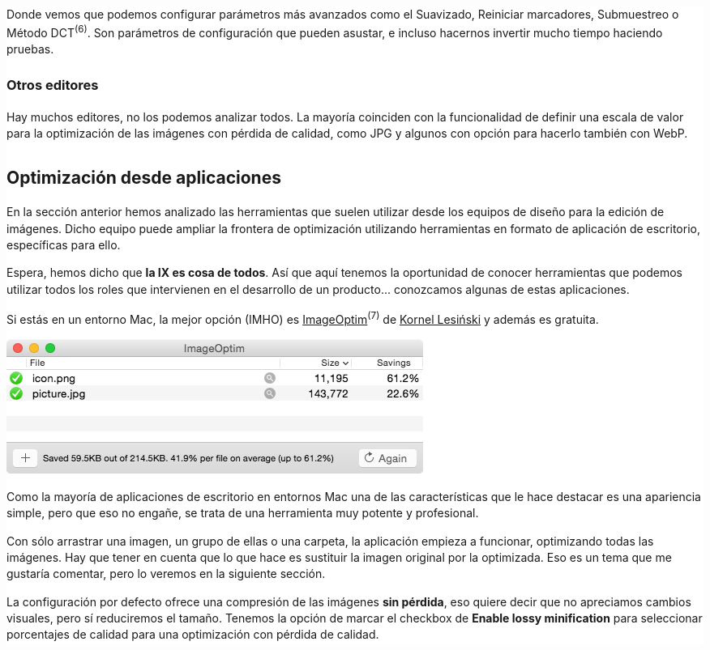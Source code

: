 Donde vemos que podemos configurar parámetros más avanzados como el Suavizado, Reiniciar marcadores, Submuestreo o Método DCT<sup>(6)</sup>. Son parámetros de configuración que pueden asustar, e incluso hacernos invertir mucho tiempo haciendo pruebas.

### Otros editores

Hay muchos editores, no los podemos analizar todos. La mayoría coinciden con la funcionalidad de definir una escala de valor para la optimización de las imágenes con pérdida de calidad, como JPG y algunos con opción para hacerlo también con WebP.

## Optimización desde aplicaciones

En la sección anterior hemos analizado las herramientas que suelen utilizar desde los equipos de diseño para la edición de imágenes. Dicho equipo puede ampliar la frontera de optimización utilizando herramientas en formato de aplicación de escritorio, específicas para ello.

Espera, hemos dicho que **la IX es cosa de todos**. Así que aquí tenemos la oportunidad de conocer herramientas que podemos utilizar todos los roles que intervienen en el desarrollo de un producto... conozcamos algunas de estas aplicaciones.

Si estás en un entorno Mac, la mejor opción (IMHO) es [ImageOptim](https://imageoptim.com/)<sup>(7)</sup> de [Kornel Lesiński](https://twitter.com/kornelski) y además es gratuita.

![ImageOptim](./thumbs/ImageOptim-app.png)

Como la mayoría de aplicaciones de escritorio en entornos Mac una de las características que le hace destacar es una apariencia simple, pero que eso no engañe, se trata de una herramienta muy potente y profesional.

Con sólo arrastrar una imagen, un grupo de ellas o una carpeta, la aplicación empieza a funcionar, optimizando todas las imágenes. Hay que tener en cuenta que lo que hace es sustituir la imagen original por la optimizada. Eso es un tema que me gustaría comentar, pero lo veremos en la siguiente sección.

La configuración por defecto ofrece una compresión de las imágenes **sin pérdida**, eso quiere decir que no apreciamos cambios visuales, pero sí reduciremos el tamaño. Tenemos la opción de marcar el checkbox de **Enable lossy minification** para seleccionar porcentajes de calidad para una optimización con pérdida de calidad.
